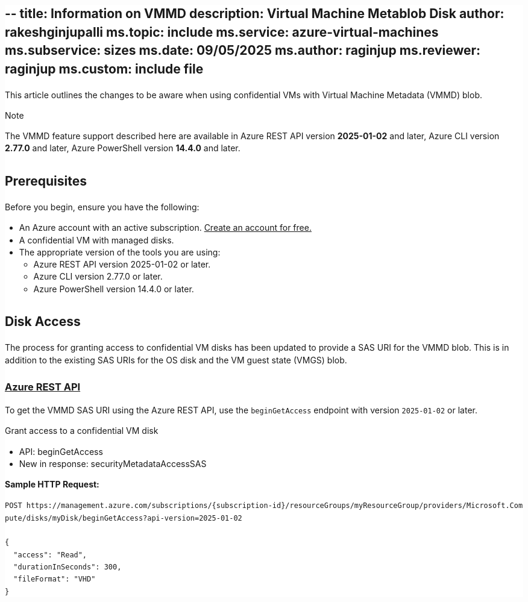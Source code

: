 --
title: Information on VMMD
description: Virtual Machine Metablob Disk
author: rakeshginjupalli
ms.topic: include
ms.service: azure-virtual-machines
ms.subservice: sizes
ms.date: 09/05/2025
ms.author: raginjup
ms.reviewer: raginjup
ms.custom: include file
---

This article outlines the changes to be aware when using confidential VMs with Virtual Machine Metadata (VMMD) blob.

> [!NOTE]
> The VMMD feature support described here are available in Azure REST API version **2025-01-02** and later, Azure CLI version **2.77.0** and later, Azure PowerShell version **14.4.0** and later.

## **Prerequisites**

Before you begin, ensure you have the following:

* An Azure account with an active subscription. [Create an account for free.](https://azure.microsoft.com/free)
* A confidential VM with managed disks.
* The appropriate version of the tools you are using:
    * Azure REST API version 2025-01-02 or later.
    * Azure CLI version 2.77.0 or later.
    * Azure PowerShell version 14.4.0 or later.

## **Disk Access**
The process for granting access to confidential VM disks has been updated to provide a SAS URI for the VMMD blob. This is in addition to the existing SAS URIs for the OS disk and the VM guest state (VMGS) blob.

### [Azure REST API](#tab/rest-access)

To get the VMMD SAS URI using the Azure REST API, use the `beginGetAccess` endpoint with version `2025-01-02` or later.

Grant access to a confidential VM disk
  * API: beginGetAccess
  * New in response: securityMetadataAccessSAS
    
**Sample HTTP Request:**

```http
POST https://management.azure.com/subscriptions/{subscription-id}/resourceGroups/myResourceGroup/providers/Microsoft.Compute/disks/myDisk/beginGetAccess?api-version=2025-01-02

{
  "access": "Read",
  "durationInSeconds": 300,
  "fileFormat": "VHD"
}
```
